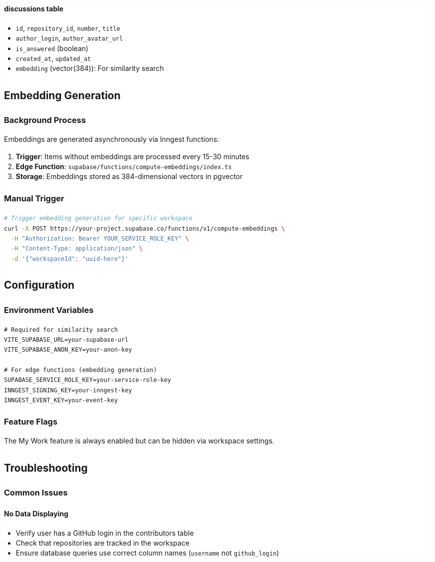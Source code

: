 #### discussions table
- `id`, `repository_id`, `number`, `title`
- `author_login`, `author_avatar_url`
- `is_answered` (boolean)
- `created_at`, `updated_at`
- `embedding` (vector(384)): For similarity search

## Embedding Generation

### Background Process
Embeddings are generated asynchronously via Inngest functions:

1. **Trigger**: Items without embeddings are processed every 15-30 minutes
2. **Edge Function**: `supabase/functions/compute-embeddings/index.ts`
3. **Storage**: Embeddings stored as 384-dimensional vectors in pgvector

### Manual Trigger
```bash
# Trigger embedding generation for specific workspace
curl -X POST https://your-project.supabase.co/functions/v1/compute-embeddings \
  -H "Authorization: Bearer YOUR_SERVICE_ROLE_KEY" \
  -H "Content-Type: application/json" \
  -d '{"workspaceId": "uuid-here"}'
```

## Configuration

### Environment Variables
```env
# Required for similarity search
VITE_SUPABASE_URL=your-supabase-url
VITE_SUPABASE_ANON_KEY=your-anon-key

# For edge functions (embedding generation)
SUPABASE_SERVICE_ROLE_KEY=your-service-role-key
INNGEST_SIGNING_KEY=your-inngest-key
INNGEST_EVENT_KEY=your-event-key
```

### Feature Flags
The My Work feature is always enabled but can be hidden via workspace settings.

## Troubleshooting

### Common Issues

#### No Data Displaying
- Verify user has a GitHub login in the contributors table
- Check that repositories are tracked in the workspace
- Ensure database queries use correct column names (`username` not `github_login`)
